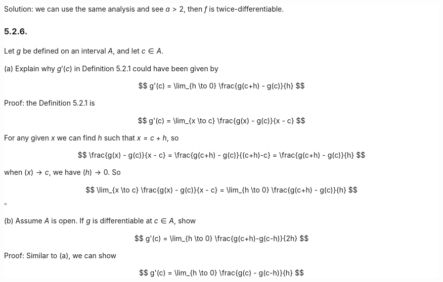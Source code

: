 Solution: we can use the same analysis and see $a > 2$, then
$f$ is twice-differentiable.

### 5.2.6.
Let $g$ be defined on an interval $A$, and let $c ∈ A$.

(a) Explain why $g'(c)$ in Definition 5.2.1 could have
been given by

$$ 
g'(c) = \lim_{h \to 0} 
\frac{g(c+h) - g(c)}{h}
$$

Proof: the Definition 5.2.1 is

$$ 
g'(c) = \lim_{x \to c} 
\frac{g(x) - g(c)}{x - c}
$$

For any given $x$ we can find $h$ such that $x = c+h$,
so

$$ 
\frac{g(x) - g(c)}{x - c} =
\frac{g(c+h) - g(c)}{(c+h)-c} = 
\frac{g(c+h) - g(c)}{h}
$$

when $(x) \rightarrow c$, we have $(h) \rightarrow 0$.
So

$$ 
\lim_{x \to c} 
\frac{g(x) - g(c)}{x - c} =
\lim_{h \to 0} 
\frac{g(c+h) - g(c)}{h}
$$
$\square$

(b) Assume $A$ is open. If $g$ is differentiable at
$c ∈ A$, show

$$ 
g'(c) = \lim_{h \to 0}
\frac{g(c+h)-g(c-h)}{2h} 
$$

Proof: Similar to (a), we can show

$$ 
g'(c) = 
\lim_{h \to 0} 
\frac{g(c) - g(c-h)}{h}
$$
